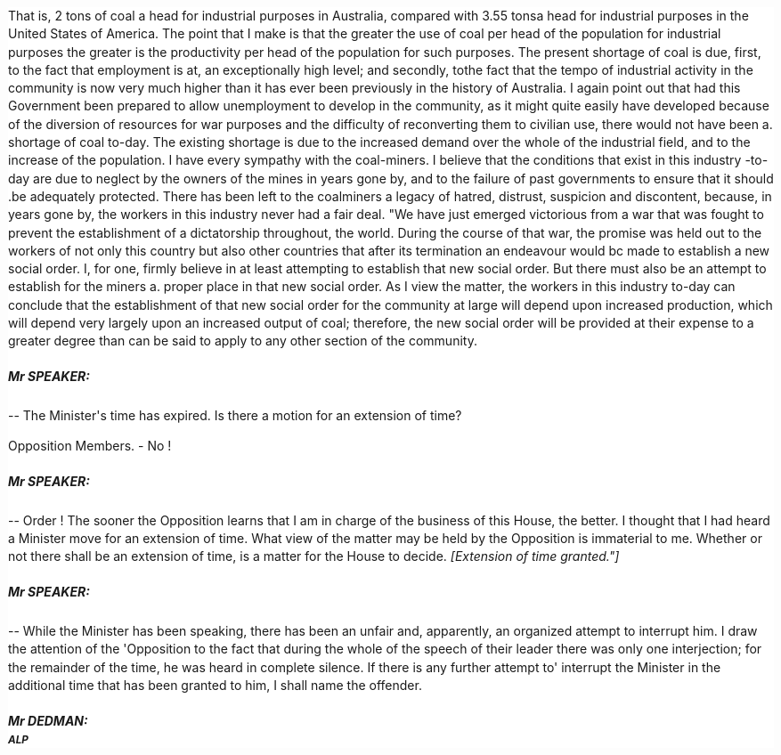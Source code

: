 That is,  2  tons of coal a head for industrial purposes in Australia, compared with 3.55 tonsa head for industrial purposes in the United States of America. The point that I make is that the greater the use of coal per head of the population for industrial purposes the greater is the productivity per head of the population for such purposes. The present shortage of coal is due, first, to the fact that employment is at, an exceptionally high level; and secondly, tothe fact that the tempo of industrial activity in the community is now very much higher than it has ever been previously in the history of Australia. I again point out that had this Government been prepared to allow unemployment to develop in the community, as it might quite easily have developed because of the diversion of resources for war purposes and the difficulty of reconverting them to civilian use, there would not have been a. shortage of coal to-day. The existing shortage is due to the increased demand over the whole of the industrial field, and to the increase of the population. I have every sympathy with the coal-miners. I believe that the conditions that exist in this industry -to-day are due to neglect by the owners of the mines in years gone by, and to the failure of past governments to ensure that it should .be adequately protected. There has been left to the coalminers a legacy of hatred, distrust, suspicion and discontent, because, in years gone by, the workers in this industry never had a fair deal. "We have just emerged victorious from a war that was fought to prevent the establishment of a dictatorship throughout, the world. During the course of that war, the promise was held out to the workers of not only this country but also other countries that after its termination an endeavour would bc made to establish a new social order. I, for one, firmly believe in at least attempting to establish that new social order. But there must also be an attempt to establish for the miners a. proper place in that new social order. As I view the matter, the workers in this industry to-day can conclude that the establishment of that new social order for the community at large will depend upon increased production, which will depend very largely upon an increased output of coal; therefore, the new social order will be provided at their expense to a greater degree than can be said to apply to any other section of the community. 

##### Mr SPEAKER:

-- The Minister's time has expired. Is there a motion for an extension of time? 

Opposition Members. - No !

##### Mr SPEAKER:

-- Order ! The sooner the Opposition learns that I am in charge of the business of this House, the better. I thought that I had heard a Minister move for an extension of time. What view of the matter may be held by the Opposition is immaterial to me. Whether or not there shall be an extension of time, is a matter for the House to decide.  *[Extension of time granted."]* 

##### Mr SPEAKER:

-- While the Minister has been speaking, there has been an unfair and, apparently, an organized attempt to interrupt him. I draw the attention of the 'Opposition to the fact that during the whole of the speech of their leader there was only one interjection; for the remainder of the time, he was heard in complete silence. If there is any further attempt to' interrupt the Minister in the additional time that has been granted to him, I shall name the offender. 

##### Mr DEDMAN:<br><small class="text-muted">ALP</small>
